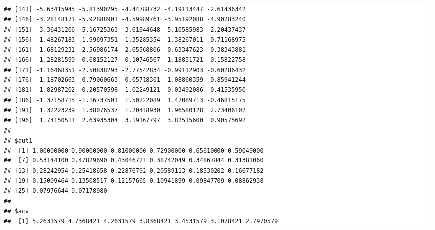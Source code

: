     ## [141] -5.63415945 -5.81390295 -4.44788732 -4.19113447 -2.61436342
    ## [146] -3.28148171 -5.92888901 -4.59989761 -3.95192088 -4.90283240
    ## [151] -3.36431206 -5.16725363 -3.61944648 -5.10585983 -2.20437437
    ## [156] -1.48267183 -1.99697351 -1.35285354 -1.38267011  0.71168975
    ## [161]  1.68129231  2.56986174  2.65568806  0.63347623 -0.38343881
    ## [166] -1.28281590 -0.68152127  0.10746567  1.18831721  0.15822758
    ## [171] -1.16468351 -2.50838293 -2.77542834 -0.99112903 -0.60286432
    ## [176] -1.18702663  0.79060663 -0.05718301  1.08860359 -0.85941244
    ## [181] -1.82987202  0.20570598  1.02249121  0.03492086 -0.41535950
    ## [186] -1.37158715 -1.16737501  1.50222089  1.47089713 -0.46815175
    ## [191]  1.32223239  1.38076537  1.20418930  1.96580128  2.73406102
    ## [196]  1.74150511  2.63935304  3.19167797  3.82515600  0.90575692
    ## 
    ## $aut1
    ##  [1] 1.00000000 0.90000000 0.81000000 0.72900000 0.65610000 0.59049000
    ##  [7] 0.53144100 0.47829690 0.43046721 0.38742049 0.34867844 0.31381060
    ## [13] 0.28242954 0.25418658 0.22876792 0.20589113 0.18530202 0.16677182
    ## [19] 0.15009464 0.13508517 0.12157665 0.10941899 0.09847709 0.08862938
    ## [25] 0.07976644 0.07178980
    ## 
    ## $acv
    ##  [1] 5.2631579 4.7368421 4.2631579 3.8368421 3.4531579 3.1078421 2.7970579